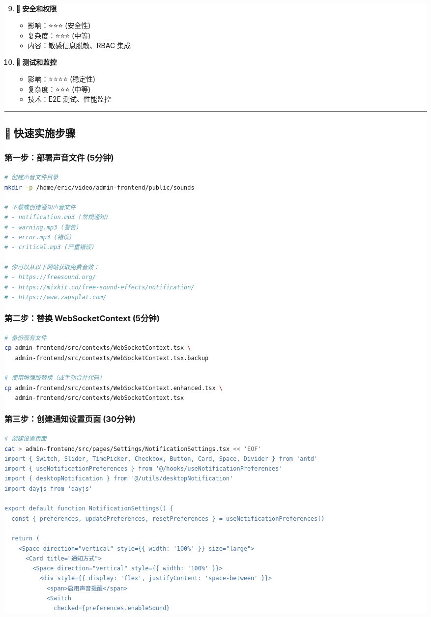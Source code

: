 9. **🔐 安全和权限**
   - 影响：⭐⭐⭐ (安全性)
   - 复杂度：⭐⭐⭐ (中等)
   - 内容：敏感信息脱敏、RBAC 集成

10. **🧪 测试和监控**
    - 影响：⭐⭐⭐⭐ (稳定性)
    - 复杂度：⭐⭐⭐ (中等)
    - 技术：E2E 测试、性能监控

---

## 🚀 快速实施步骤

### 第一步：部署声音文件 (5分钟)

```bash
# 创建声音文件目录
mkdir -p /home/eric/video/admin-frontend/public/sounds

# 下载或创建通知声音文件
# - notification.mp3 (常规通知)
# - warning.mp3 (警告)
# - error.mp3 (错误)
# - critical.mp3 (严重错误)

# 你可以从以下网站获取免费音效：
# - https://freesound.org/
# - https://mixkit.co/free-sound-effects/notification/
# - https://www.zapsplat.com/
```

### 第二步：替换 WebSocketContext (5分钟)

```bash
# 备份现有文件
cp admin-frontend/src/contexts/WebSocketContext.tsx \
   admin-frontend/src/contexts/WebSocketContext.tsx.backup

# 使用增强版替换（或手动合并代码）
cp admin-frontend/src/contexts/WebSocketContext.enhanced.tsx \
   admin-frontend/src/contexts/WebSocketContext.tsx
```

### 第三步：创建通知设置页面 (30分钟)

```bash
# 创建设置页面
cat > admin-frontend/src/pages/Settings/NotificationSettings.tsx << 'EOF'
import { Switch, Slider, TimePicker, Checkbox, Button, Card, Space, Divider } from 'antd'
import { useNotificationPreferences } from '@/hooks/useNotificationPreferences'
import { desktopNotification } from '@/utils/desktopNotification'
import dayjs from 'dayjs'

export default function NotificationSettings() {
  const { preferences, updatePreferences, resetPreferences } = useNotificationPreferences()

  return (
    <Space direction="vertical" style={{ width: '100%' }} size="large">
      <Card title="通知方式">
        <Space direction="vertical" style={{ width: '100%' }}>
          <div style={{ display: 'flex', justifyContent: 'space-between' }}>
            <span>启用声音提醒</span>
            <Switch
              checked={preferences.enableSound}
```